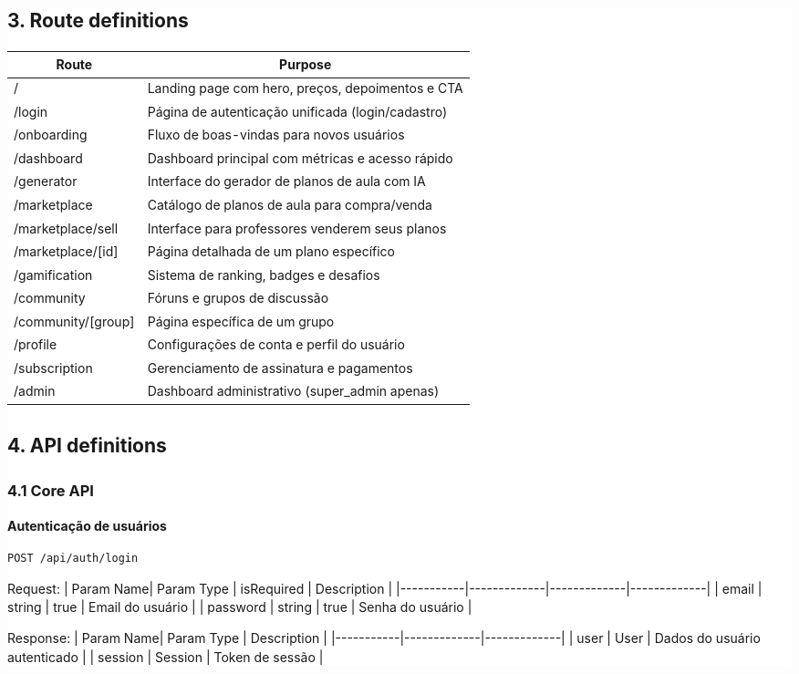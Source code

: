 ## 3. Route definitions

| Route | Purpose |
|-------|---------|
| / | Landing page com hero, preços, depoimentos e CTA |
| /login | Página de autenticação unificada (login/cadastro) |
| /onboarding | Fluxo de boas-vindas para novos usuários |
| /dashboard | Dashboard principal com métricas e acesso rápido |
| /generator | Interface do gerador de planos de aula com IA |
| /marketplace | Catálogo de planos de aula para compra/venda |
| /marketplace/sell | Interface para professores venderem seus planos |
| /marketplace/[id] | Página detalhada de um plano específico |
| /gamification | Sistema de ranking, badges e desafios |
| /community | Fóruns e grupos de discussão |
| /community/[group] | Página específica de um grupo |
| /profile | Configurações de conta e perfil do usuário |
| /subscription | Gerenciamento de assinatura e pagamentos |
| /admin | Dashboard administrativo (super_admin apenas) |

## 4. API definitions

### 4.1 Core API

**Autenticação de usuários**
```
POST /api/auth/login
```

Request:
| Param Name| Param Type  | isRequired  | Description |
|-----------|-------------|-------------|-------------|
| email     | string      | true        | Email do usuário |
| password  | string      | true        | Senha do usuário |

Response:
| Param Name| Param Type  | Description |
|-----------|-------------|-------------|
| user      | User        | Dados do usuário autenticado |
| session   | Session     | Token de sessão |
